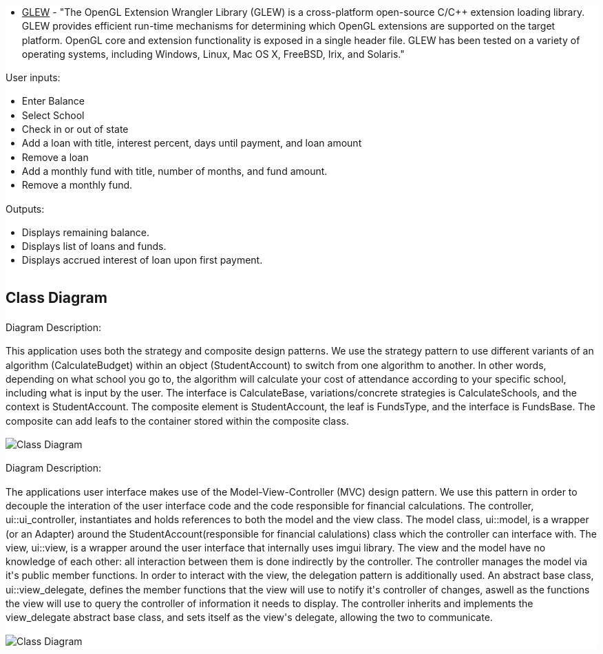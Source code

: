    - [GLEW](http://glew.sourceforge.net/) - "The OpenGL Extension Wrangler Library (GLEW) is a cross-platform open-source C/C++ extension loading library. GLEW provides efficient run-time mechanisms for determining which OpenGL extensions are supported on the target platform. OpenGL core and extension functionality is exposed in a single header file. GLEW has been tested on a variety of operating systems, including Windows, Linux, Mac OS X, FreeBSD, Irix, and Solaris."
   
   User inputs: 
   - Enter Balance
   - Select School
   - Check in or out of state
   - Add a loan with title, interest percent, days until payment, and loan amount
   - Remove a loan
   - Add a monthly fund with title, number of months, and fund amount.
   - Remove a monthly fund.
   
   Outputs:
   - Displays remaining balance.
   - Displays list of loans and funds.
   - Displays accrued interest of loan upon first payment.
   

## Class Diagram

 
Diagram Description: 
 
This application uses both the strategy and composite design patterns. We use the strategy pattern to use different variants of an algorithm (CalculateBudget) within an object (StudentAccount) to switch from one algorithm to another. In other words, depending on what school you go to, the algorithm will calculate your cost of attendance according to your specific school, including what is input by the user. The interface is CalculateBase, variations/concrete strategies is CalculateSchools, and the context is StudentAccount. The composite element is StudentAccount, the leaf is FundsType, and the interface is FundsBase. The composite can add leafs to the container stored within the composite class.
 
![Class Diagram](https://user-images.githubusercontent.com/55167554/90427379-4f09e500-e077-11ea-9514-9c581a083708.png)
 
Diagram Description: 

The applications user interface makes use of the Model-View-Controller (MVC) design pattern. We use this pattern in order to decouple the interation of the user interface code and the code responsible for financial calculations. The controller, ui::ui_controller, instantiates and holds references to both the model and the view class. The model class, ui::model, is a wrapper (or an Adapter) around the StudentAccount(responsible for financial calulations) class which the controller can interface with. The view, ui::view, is a wrapper around the user interface that internally uses imgui library. The view and the model have no knowledge of each other: all interaction between them is done indirectly by the controller. The controller manages the model via it's public member functions. In order to interact with the view, the delegation pattern is additionally used. An abstract base class, ui::view_delegate, defines the member functions that the view will use to notify it's controller of changes, aswell as the functions the view will use to query the controller of information it needs to display. The controller inherits and implements the view_delegate abstract base class, and sets itself as the view's delegate, allowing the two to communicate. 

![Class Diagram](https://user-images.githubusercontent.com/55167554/91611040-33cc8e80-e92f-11ea-8106-c6c9b5d98c5c.png)
 